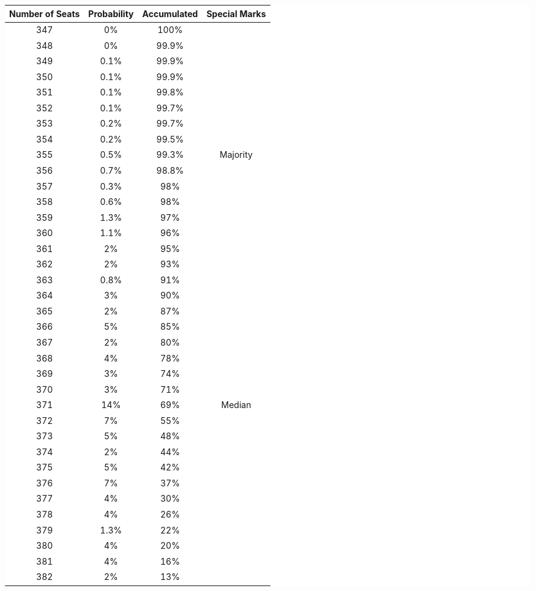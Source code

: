 | Number of Seats | Probability | Accumulated | Special Marks |
|:---------------:|:-----------:|:-----------:|:-------------:|
| 347 | 0% | 100% |  |
| 348 | 0% | 99.9% |  |
| 349 | 0.1% | 99.9% |  |
| 350 | 0.1% | 99.9% |  |
| 351 | 0.1% | 99.8% |  |
| 352 | 0.1% | 99.7% |  |
| 353 | 0.2% | 99.7% |  |
| 354 | 0.2% | 99.5% |  |
| 355 | 0.5% | 99.3% | Majority |
| 356 | 0.7% | 98.8% |  |
| 357 | 0.3% | 98% |  |
| 358 | 0.6% | 98% |  |
| 359 | 1.3% | 97% |  |
| 360 | 1.1% | 96% |  |
| 361 | 2% | 95% |  |
| 362 | 2% | 93% |  |
| 363 | 0.8% | 91% |  |
| 364 | 3% | 90% |  |
| 365 | 2% | 87% |  |
| 366 | 5% | 85% |  |
| 367 | 2% | 80% |  |
| 368 | 4% | 78% |  |
| 369 | 3% | 74% |  |
| 370 | 3% | 71% |  |
| 371 | 14% | 69% | Median |
| 372 | 7% | 55% |  |
| 373 | 5% | 48% |  |
| 374 | 2% | 44% |  |
| 375 | 5% | 42% |  |
| 376 | 7% | 37% |  |
| 377 | 4% | 30% |  |
| 378 | 4% | 26% |  |
| 379 | 1.3% | 22% |  |
| 380 | 4% | 20% |  |
| 381 | 4% | 16% |  |
| 382 | 2% | 13% |  |